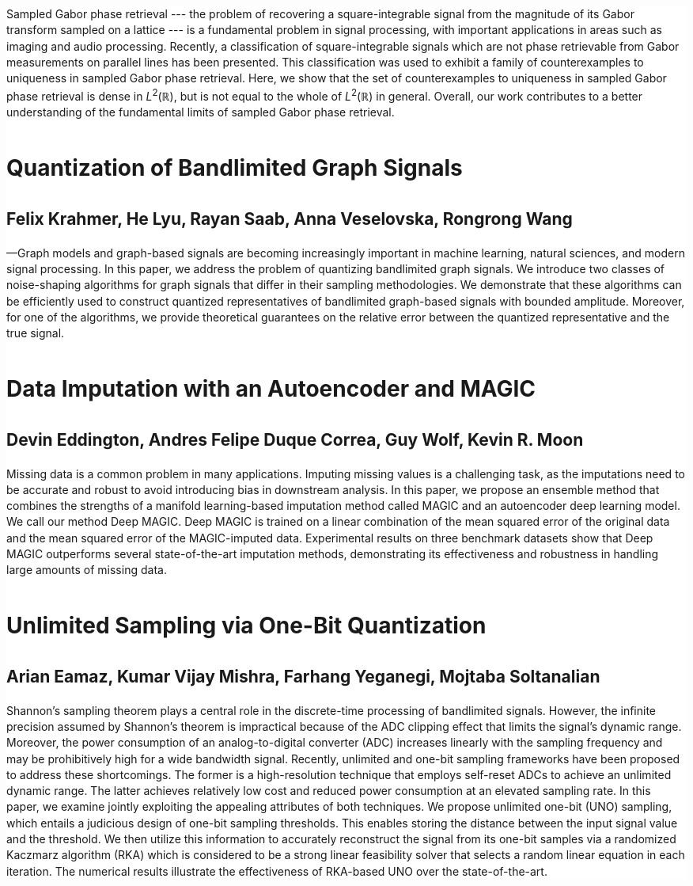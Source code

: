 Sampled Gabor phase retrieval --- the problem of recovering a square-integrable signal from the magnitude of its Gabor transform sampled on a lattice --- is a fundamental problem in signal processing, with important applications in areas such as imaging and audio processing. Recently, a classification of square-integrable signals which are not phase retrievable from Gabor measurements on parallel lines has been presented. This classification was used to exhibit a family of counterexamples to uniqueness in sampled Gabor phase retrieval. Here, we show that the set of counterexamples to uniqueness in sampled Gabor phase retrieval is dense in $L^2(\mathbb{R})$, but is not equal to the whole of $L^2(\mathbb{R})$ in general. Overall, our work contributes to a better understanding of the fundamental limits of sampled Gabor phase retrieval.


# Quantization of Bandlimited Graph Signals
## Felix Krahmer, He Lyu, Rayan Saab, Anna Veselovska, Rongrong Wang
—Graph models and graph-based signals are becoming increasingly important in machine learning, natural sciences, and modern signal processing. In this paper, we address the problem of quantizing bandlimited graph signals. We introduce two classes of noise-shaping algorithms for graph signals that differ in their sampling methodologies. We demonstrate that these algorithms can be efficiently used to construct quantized representatives of bandlimited graph-based signals with bounded amplitude. Moreover, for one of the algorithms, we provide theoretical guarantees on the relative error between the quantized representative and the true signal.


# Data Imputation with an Autoencoder and MAGIC
## Devin Eddington, Andres Felipe Duque Correa, Guy Wolf, Kevin R. Moon
Missing data is a common problem in many applications. Imputing missing values is a challenging task, as the imputations need to be accurate and robust to avoid introducing bias in downstream analysis. In this paper, we propose an ensemble method that combines the strengths of a manifold learning-based imputation method called  MAGIC and an autoencoder deep learning model. We call our method Deep MAGIC. Deep MAGIC is trained on a linear combination of the mean squared error of the original data and the mean squared error of the MAGIC-imputed data. Experimental results on three benchmark datasets show that Deep MAGIC outperforms several state-of-the-art imputation methods, demonstrating its effectiveness and robustness in handling large amounts of missing data.


# Unlimited Sampling via One-Bit Quantization
## Arian Eamaz, Kumar Vijay Mishra, Farhang Yeganegi, Mojtaba Soltanalian
Shannon’s sampling theorem plays a central role in the discrete-time processing of bandlimited signals. However, the infinite precision assumed by Shannon’s theorem is impractical because of the ADC clipping effect that limits the signal’s dynamic range. Moreover, the power consumption of an analog-to-digital converter (ADC) increases linearly with the sampling frequency and may be prohibitively high for a wide bandwidth signal. Recently, unlimited and one-bit sampling frameworks have been proposed to address these shortcomings. The former is a high-resolution technique that employs self-reset ADCs to achieve an unlimited dynamic range. The latter achieves relatively low cost and reduced power consumption at an elevated sampling rate. In this paper, we examine jointly exploiting the appealing attributes of both techniques. We propose unlimited one-bit (UNO) sampling, which entails a judicious design of one-bit sampling thresholds. This enables storing the distance between the input signal value and the threshold. We then utilize this information to accurately reconstruct the signal from its one-bit samples via a randomized Kaczmarz algorithm (RKA) which is considered to be a strong linear feasibility solver that selects a random linear equation in each iteration. The numerical results illustrate the effectiveness of RKA-based UNO over the state-of-the-art.
